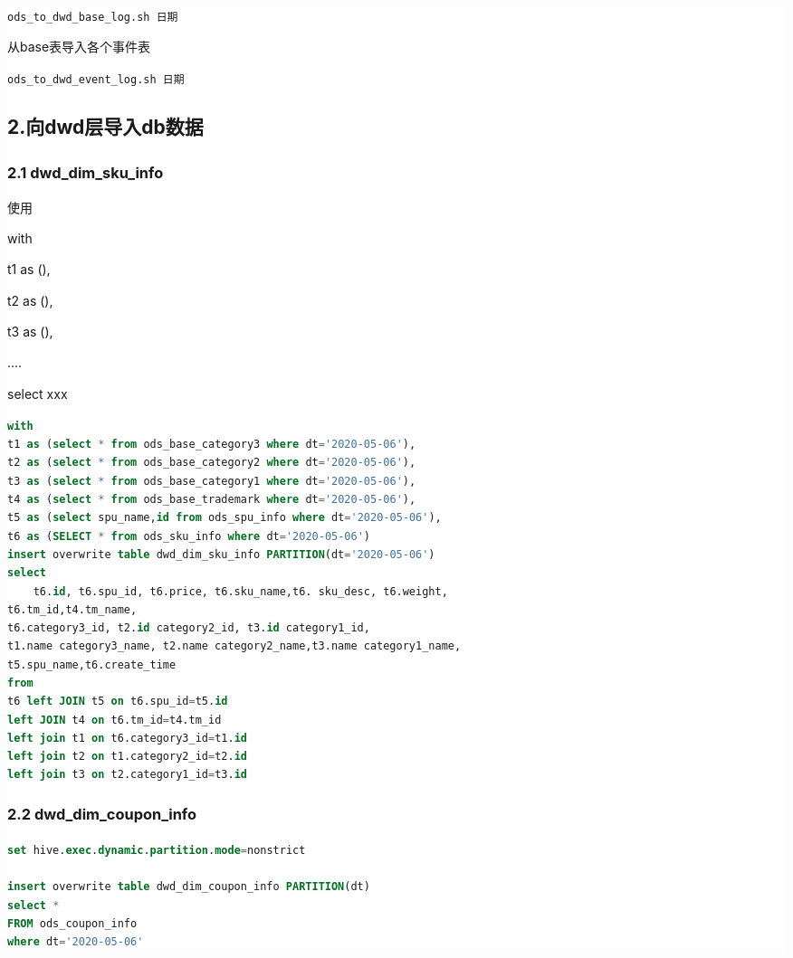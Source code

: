 ```
ods_to_dwd_base_log.sh 日期
```

从base表导入各个事件表

```
ods_to_dwd_event_log.sh 日期
```



## 2.向dwd层导入db数据

### 2.1 dwd_dim_sku_info

使用

with

t1 as (),

t2 as (),

t3 as (),

....

select xxx

```sql
with 
t1 as (select * from ods_base_category3 where dt='2020-05-06'),
t2 as (select * from ods_base_category2 where dt='2020-05-06'),
t3 as (select * from ods_base_category1 where dt='2020-05-06'),
t4 as (select * from ods_base_trademark where dt='2020-05-06'),
t5 as (select spu_name,id from ods_spu_info where dt='2020-05-06'),
t6 as (SELECT * from ods_sku_info where dt='2020-05-06')
insert overwrite table dwd_dim_sku_info PARTITION(dt='2020-05-06')
select 
    t6.id, t6.spu_id, t6.price, t6.sku_name,t6. sku_desc, t6.weight,
t6.tm_id,t4.tm_name,
t6.category3_id, t2.id category2_id, t3.id category1_id, 
t1.name category3_name, t2.name category2_name,t3.name category1_name,
t5.spu_name,t6.create_time
from 
t6 left JOIN t5 on t6.spu_id=t5.id
left JOIN t4 on t6.tm_id=t4.tm_id
left join t1 on t6.category3_id=t1.id
left join t2 on t1.category2_id=t2.id
left join t3 on t2.category1_id=t3.id
```

### 2.2 dwd_dim_coupon_info

```sql
set hive.exec.dynamic.partition.mode=nonstrict

insert overwrite table dwd_dim_coupon_info PARTITION(dt)
select *
FROM ods_coupon_info
where dt='2020-05-06'
```
